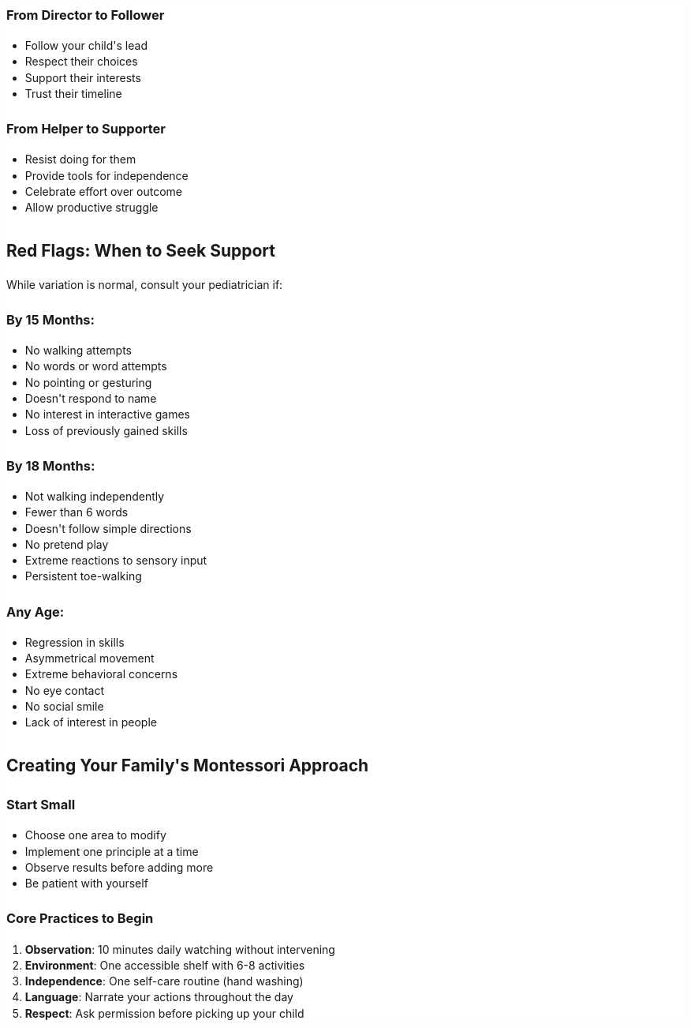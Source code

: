 ### From Director to Follower
- Follow your child's lead
- Respect their choices
- Support their interests
- Trust their timeline

### From Helper to Supporter
- Resist doing for them
- Provide tools for independence
- Celebrate effort over outcome
- Allow productive struggle

## Red Flags: When to Seek Support

While variation is normal, consult your pediatrician if:

### By 15 Months:
- No walking attempts
- No words or word attempts
- No pointing or gesturing
- Doesn't respond to name
- No interest in interactive games
- Loss of previously gained skills

### By 18 Months:
- Not walking independently
- Fewer than 6 words
- Doesn't follow simple directions
- No pretend play
- Extreme reactions to sensory input
- Persistent toe-walking

### Any Age:
- Regression in skills
- Asymmetrical movement
- Extreme behavioral concerns
- No eye contact
- No social smile
- Lack of interest in people

## Creating Your Family's Montessori Approach

### Start Small
- Choose one area to modify
- Implement one principle at a time
- Observe results before adding more
- Be patient with yourself

### Core Practices to Begin
1. **Observation**: 10 minutes daily watching without intervening
2. **Environment**: One accessible shelf with 6-8 activities
3. **Independence**: One self-care routine (hand washing)
4. **Language**: Narrate your actions throughout the day
5. **Respect**: Ask permission before picking up your child
